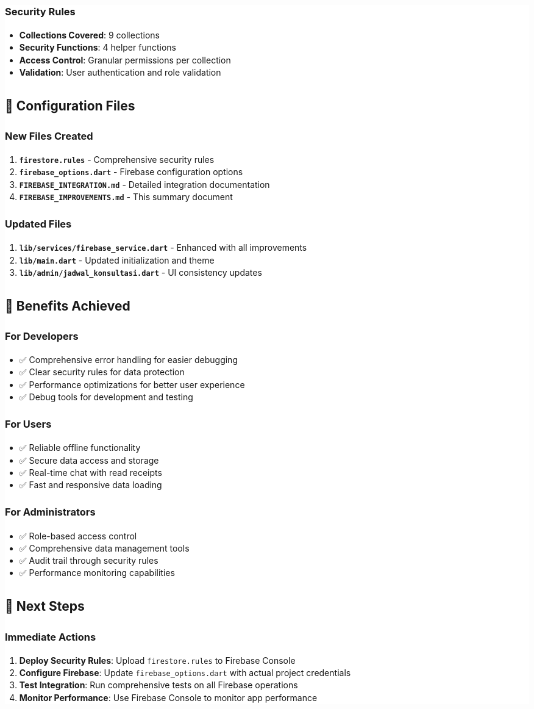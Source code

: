 ### **Security Rules**
- **Collections Covered**: 9 collections
- **Security Functions**: 4 helper functions
- **Access Control**: Granular permissions per collection
- **Validation**: User authentication and role validation

## 🔧 Configuration Files

### **New Files Created**
1. **`firestore.rules`** - Comprehensive security rules
2. **`firebase_options.dart`** - Firebase configuration options
3. **`FIREBASE_INTEGRATION.md`** - Detailed integration documentation
4. **`FIREBASE_IMPROVEMENTS.md`** - This summary document

### **Updated Files**
1. **`lib/services/firebase_service.dart`** - Enhanced with all improvements
2. **`lib/main.dart`** - Updated initialization and theme
3. **`lib/admin/jadwal_konsultasi.dart`** - UI consistency updates

## 🎯 Benefits Achieved

### **For Developers**
- ✅ Comprehensive error handling for easier debugging
- ✅ Clear security rules for data protection
- ✅ Performance optimizations for better user experience
- ✅ Debug tools for development and testing

### **For Users**
- ✅ Reliable offline functionality
- ✅ Secure data access and storage
- ✅ Real-time chat with read receipts
- ✅ Fast and responsive data loading

### **For Administrators**
- ✅ Role-based access control
- ✅ Comprehensive data management tools
- ✅ Audit trail through security rules
- ✅ Performance monitoring capabilities

## 🚀 Next Steps

### **Immediate Actions**
1. **Deploy Security Rules**: Upload `firestore.rules` to Firebase Console
2. **Configure Firebase**: Update `firebase_options.dart` with actual project credentials
3. **Test Integration**: Run comprehensive tests on all Firebase operations
4. **Monitor Performance**: Use Firebase Console to monitor app performance
